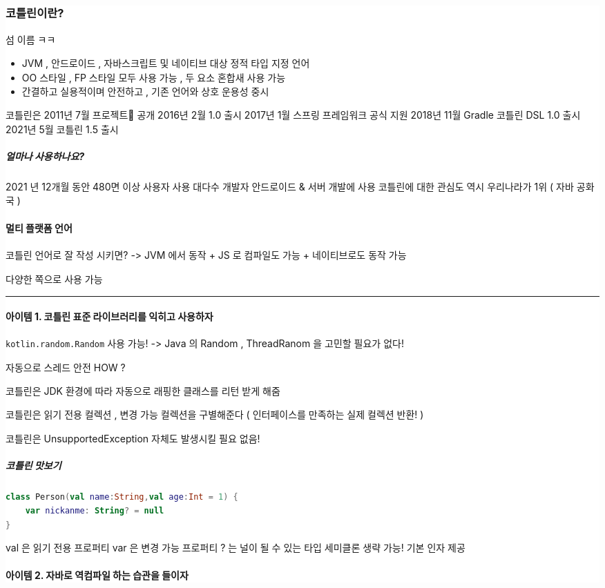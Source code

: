 ### 코틀린이란?

섬 이름 ㅋㅋ
- JVM , 안드로이드 , 자바스크립트 및 네이티브 대상 정적 타입 지정 언어
- OO 스타일 , FP 스타일 모두 사용 가능 , 두 요소 혼합새 사용 가능
- 간결하고 실용적이며 안전하고 , 기존 언어와 상호 운용성 중시

코틀린은 
2011년 7월 프로젝트 공개
2016년 2월 1.0 출시
2017년 1월 스프링 프레임워크 공식 지원
2018년 11월 Gradle 코틀린 DSL 1.0 출시
2021년 5월 코틀린 1.5 출시
##### 얼마나 사용하나요?

2021 년 12개월 동안 480면 이상 사용자 사용
대다수 개발자 안드로이드 & 서버 개발에 사용
코틀린에 대한 관심도 역시 우리나라가 1위 ( 자바 공화국 )
#### 멀티 플랫폼 언어

코틀린 언어로 잘 작성 시키면?
-> JVM 에서 동작 + JS 로 컴파일도 가능  + 네이티브로도 동작 가능

다양한 쪽으로 사용 가능

---
#### 아이템 1. 코틀린 표준 라이브러리를 익히고 사용하자

 `kotlin.random.Random` 사용 가능!
 -> Java 의 Random , ThreadRanom 을 고민할 필요가 없다!

자동으로 스레드 안전
HOW ?

코틀린은 JDK 환경에 따라 자동으로 래핑한 클래스를 리턴 받게 해줌

코틀린은 읽기 전용 컬렉션 , 변경 가능 컬렉션을 구별해준다
( 인터페이스를 만족하는 실제 컬렉션 반환! )

코틀린은 UnsupportedException 자체도 발생시킬 필요 없음!

##### 코틀린 맛보기

```kotlin
class Person(val name:String,val age:Int = 1) {
	var nickanme: String? = null
}
```

val 은 읽기 전용 프로퍼티
var 은 변경 가능 프로퍼티
? 는 널이 될 수 있는 타입
세미클론 생략 가능!
기본 인자 제공
#### 아이템 2. 자바로 역컴파일 하는 습관을 들이자
